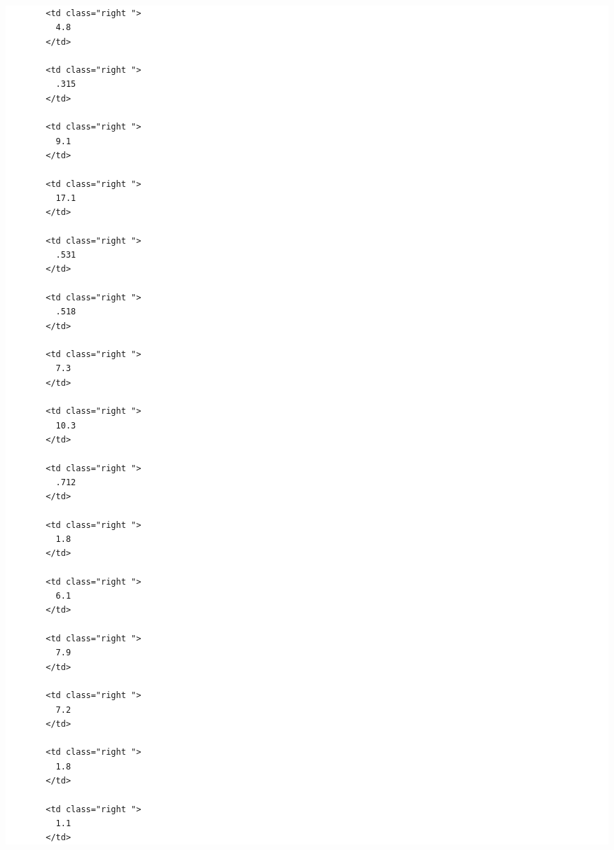             <td class="right ">
              4.8
            </td>
            
            <td class="right ">
              .315
            </td>
            
            <td class="right ">
              9.1
            </td>
            
            <td class="right ">
              17.1
            </td>
            
            <td class="right ">
              .531
            </td>
            
            <td class="right ">
              .518
            </td>
            
            <td class="right ">
              7.3
            </td>
            
            <td class="right ">
              10.3
            </td>
            
            <td class="right ">
              .712
            </td>
            
            <td class="right ">
              1.8
            </td>
            
            <td class="right ">
              6.1
            </td>
            
            <td class="right ">
              7.9
            </td>
            
            <td class="right ">
              7.2
            </td>
            
            <td class="right ">
              1.8
            </td>
            
            <td class="right ">
              1.1
            </td>
            